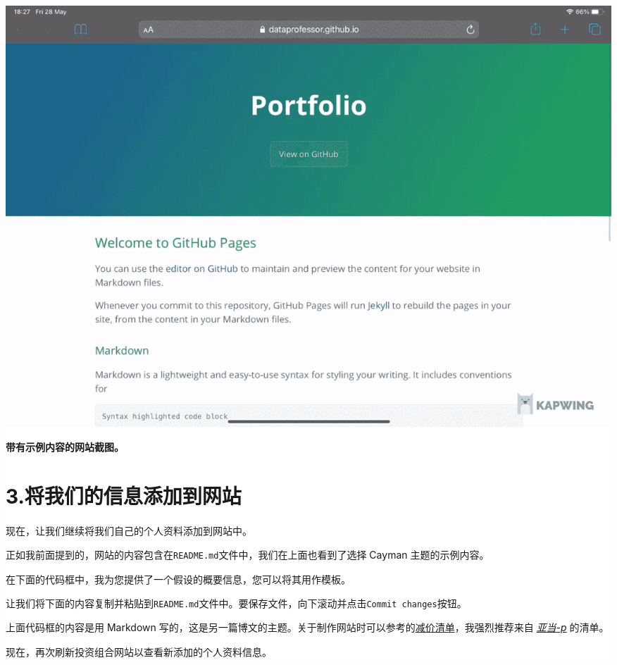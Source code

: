 ![](img/b60c78d94a3e823d8d0be5467e2e8a6f.png)

**带有示例内容的网站截图。**

# 3.将我们的信息添加到网站

现在，让我们继续将我们自己的个人资料添加到网站中。

正如我前面提到的，网站的内容包含在`README.md`文件中，我们在上面也看到了选择 Cayman 主题的示例内容。

在下面的代码框中，我为您提供了一个假设的概要信息，您可以将其用作模板。

让我们将下面的内容复制并粘贴到`README.md`文件中。要保存文件，向下滚动并点击`Commit changes`按钮。

上面代码框的内容是用 Markdown 写的，这是另一篇博文的主题。关于制作网站时可以参考的[减价清单](https://github.com/adam-p/markdown-here/wiki/Markdown-Cheatsheet)，我强烈推荐来自 [*亚当-p*](https://github.com/adam-p/markdown-here/wiki/Markdown-Cheatsheet) 的清单。

现在，再次刷新投资组合网站以查看新添加的个人资料信息。

